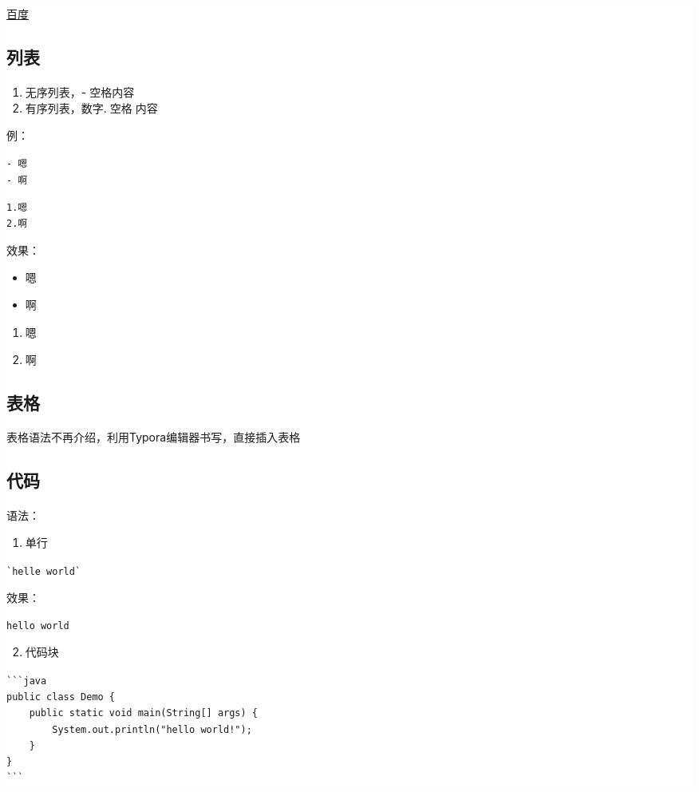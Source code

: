 [百度](https://www.baidu.com/)

## [](#列表 "列表")列表

1.  无序列表，- 空格内容
2.  有序列表，数字. 空格 内容

例：

```
- 嗯
- 啊
```

```
1.嗯
2.啊
```

效果：

*   嗯

*   啊


1.  嗯

2.  啊


## [](#表格 "表格")表格

表格语法不再介绍，利用Typora编辑器书写，直接插入表格

## [](#代码 "代码")代码

语法：

1.  单行

```
`helle world`
```

效果：

`hello world`

2.  代码块

```
​```java
public class Demo {
    public static void main(String[] args) {
        System.out.println("hello world!");
    }
}
​```
```

